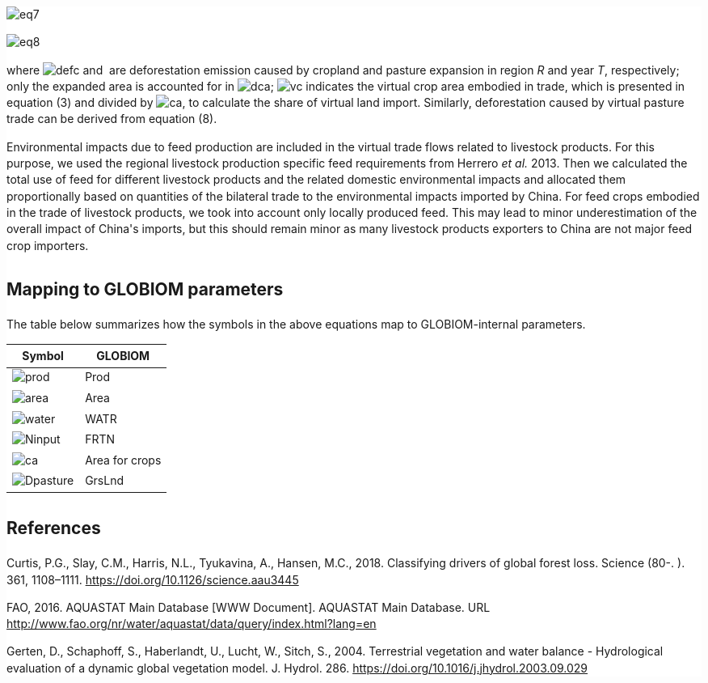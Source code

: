 ![eq7](https://render.githubusercontent.com/render/math?math=Virtual%7B%5C_%7Ddeforemission_%7BR%2CT%7D%3DDeforemis%7B%5C_%7Dcrop_%7BR%2CT%7D%5Ctimes%5Cfrac%7B%5CDelta%20Crop%7B%5C_%7Darea_%7BR%2CP%2CT%7D%7D%7B%5Csum_%7BP%7D%5CDelta%20Crop%7B%5C_%7Darea_%7BR%2CP%2CT%7D%7D%5Ctimes%5Cfrac%7BVirtual%7B%5C_%7DCrop%7B%5C_%7Darea_%7BR%2CP%2CT%7D%7D%7BCrop%7B%5C_%7Darea_%7BR%2CP%2CT%7D%7D%2C%5Cforall%5CDelta%20Crop%7B%5C_%7Darea_%7BR%2CP%2CT%7D%3E0%5Cqquad%20(7))

![eq8](https://render.githubusercontent.com/render/math?math=Virtual%7B%5C_%7Ddeforemission_%7BR%2CT%7D%3DDeforemis%7B%5C_%7Dlive_%7BR%2CT%7D%5Ctimes%5Cfrac%7B%5CDelta%20Pasture_%7BR%2CP%2CT%7D%7D%7B%5Csum_%7BP%7D%5CDelta%20Pasture_%7BR%2CP%2CT%7D%7D%5Ctimes%5Cfrac%7BVirtual%7B%5C_%7DPasture_%7BR%2CP%2CT%7D%7D%7BPasture_%7BR%2CP%2CT%7D%7D%2C%5Cforall%5CDelta%20Pasture_%7BR%2CP%2CT%7D%3E0%5Cqquad%20(8))
 
where ![defc](https://render.githubusercontent.com/render/math?math=Deforemis%7B%5C_%7Dcrop_%7BR%2CT%7D) and ![<defl>](https://render.githubusercontent.com/render/math?math=Deforemis%7B%5C_%7Dlive_%7BR%2CT%7D) are deforestation emission caused by cropland and pasture expansion in region _R_ and year _T_, respectively; only the expanded area is accounted for in ![dca](https://render.githubusercontent.com/render/math?math=%5CDelta%20Crop%7B%5C_%7Darea_%7BR%2CP%2CT%7D); ![vc](https://render.githubusercontent.com/render/math?math=%5Cfrac%7BVirtual%7B%5C_%7DCrop%7B%5C_%7Darea_%7BR%2CP%2CT%7D%7D%7BCrop%7B%5C_%7Darea_%7BR%2CP%2CT%7D%7D) indicates the virtual crop area embodied in trade, which is presented in equation (3) and divided by ![ca](https://render.githubusercontent.com/render/math?math=Crop%7B%5C_%7Darea_%7BR%2CP%2CT%7D), to calculate the share of virtual land import. Similarly, deforestation caused by virtual pasture trade can be derived from equation (8).

Environmental impacts due to feed production are included in the virtual trade flows related to livestock products. For this purpose, we used the regional livestock production specific feed requirements from Herrero _et al._ 2013. Then we calculated the total use of feed for different livestock products and the related domestic environmental impacts and allocated them proportionally based on quantities of the bilateral trade to the environmental impacts imported by China. For feed crops embodied in the trade of livestock products, we took into account only locally produced feed. This may lead to minor underestimation of the overall impact of China's imports, but this should remain minor as many livestock products exporters to China are not major feed crop importers.

## Mapping to GLOBIOM parameters

The table below summarizes how the symbols in the above equations map to GLOBIOM-internal parameters.

| Symbol | GLOBIOM |
| --- | --- |
| ![prod](https://render.githubusercontent.com/render/math?math=PROD_%7BR%2CP%2CT%7D) | Prod |
| ![area](https://render.githubusercontent.com/render/math?math=AREA_%7BR%2CP%2CT%7D) | Area |
| ![water](https://render.githubusercontent.com/render/math?math=Water_%7BR%2CP%2CT%7D) | WATR |
| ![Ninput](https://render.githubusercontent.com/render/math?math=N_%7Binput_%7BR%2CP%2CT%7D%7D) | FRTN |
| ![ca](https://render.githubusercontent.com/render/math?math=Crop%7B%5C_%7Darea_%7BR%2CP%2CT%7D) | Area for crops |
| ![Dpasture](https://render.githubusercontent.com/render/math?math=%5CDelta%20Pasture_%7BR%2CP%2CT%7D) | GrsLnd |

## References

Curtis, P.G., Slay, C.M., Harris, N.L., Tyukavina, A., Hansen, M.C., 2018. Classifying drivers of global forest loss. Science (80-. ). 361, 1108–1111. https://doi.org/10.1126/science.aau3445

FAO, 2016. AQUASTAT Main Database [WWW Document]. AQUASTAT Main Database. URL http://www.fao.org/nr/water/aquastat/data/query/index.html?lang=en

Gerten, D., Schaphoff, S., Haberlandt, U., Lucht, W., Sitch, S., 2004. Terrestrial vegetation and water balance - Hydrological evaluation of a dynamic global vegetation model. J. Hydrol. 286. https://doi.org/10.1016/j.jhydrol.2003.09.029
